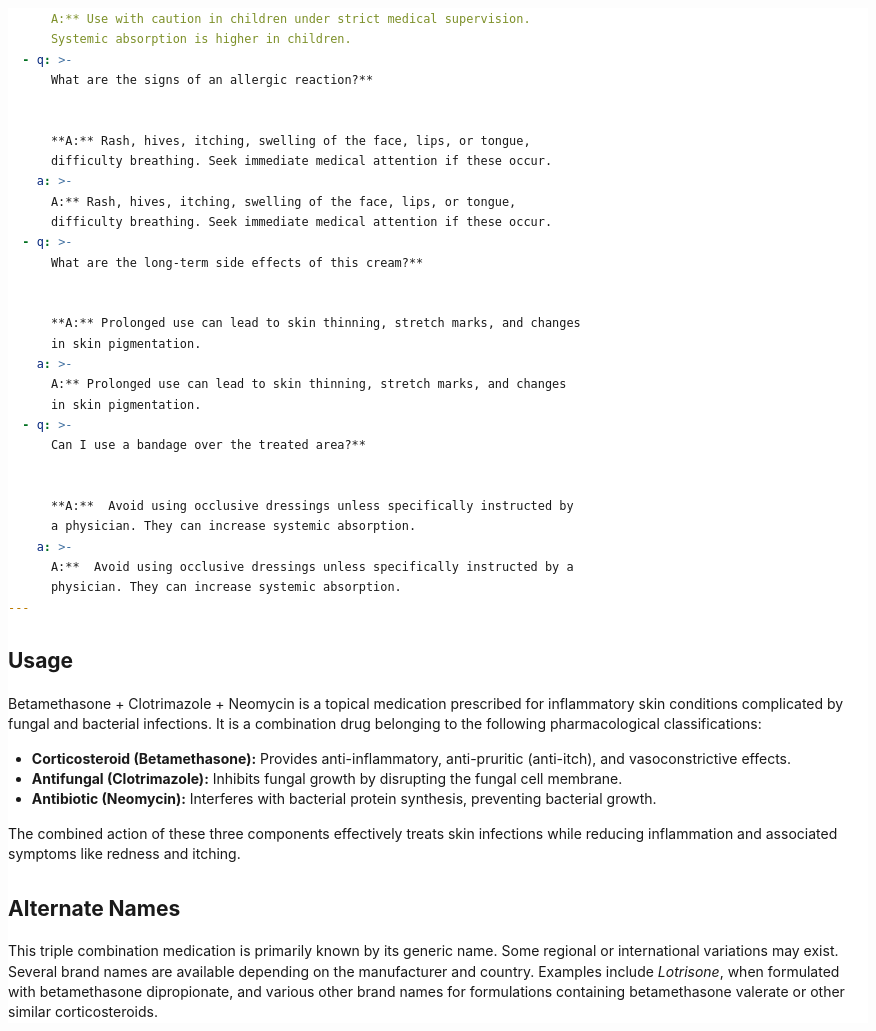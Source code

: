 ```yaml
      A:** Use with caution in children under strict medical supervision.
      Systemic absorption is higher in children.
  - q: >-
      What are the signs of an allergic reaction?**


      **A:** Rash, hives, itching, swelling of the face, lips, or tongue,
      difficulty breathing. Seek immediate medical attention if these occur.
    a: >-
      A:** Rash, hives, itching, swelling of the face, lips, or tongue,
      difficulty breathing. Seek immediate medical attention if these occur.
  - q: >-
      What are the long-term side effects of this cream?**


      **A:** Prolonged use can lead to skin thinning, stretch marks, and changes
      in skin pigmentation.
    a: >-
      A:** Prolonged use can lead to skin thinning, stretch marks, and changes
      in skin pigmentation.
  - q: >-
      Can I use a bandage over the treated area?**


      **A:**  Avoid using occlusive dressings unless specifically instructed by
      a physician. They can increase systemic absorption.
    a: >-
      A:**  Avoid using occlusive dressings unless specifically instructed by a
      physician. They can increase systemic absorption.
---
```

## **Usage**

Betamethasone + Clotrimazole + Neomycin is a topical medication prescribed for inflammatory skin conditions complicated by fungal and bacterial infections. It is a combination drug belonging to the following pharmacological classifications:

* **Corticosteroid (Betamethasone):**  Provides anti-inflammatory, anti-pruritic (anti-itch), and vasoconstrictive effects.
* **Antifungal (Clotrimazole):** Inhibits fungal growth by disrupting the fungal cell membrane.
* **Antibiotic (Neomycin):**  Interferes with bacterial protein synthesis, preventing bacterial growth.


The combined action of these three components effectively treats skin infections while reducing inflammation and associated symptoms like redness and itching.

## **Alternate Names**

This triple combination medication is primarily known by its generic name. Some regional or international variations may exist. Several brand names are available depending on the manufacturer and country. Examples include *Lotrisone*, when formulated with betamethasone dipropionate, and various other brand names for formulations containing betamethasone valerate or other similar corticosteroids.
